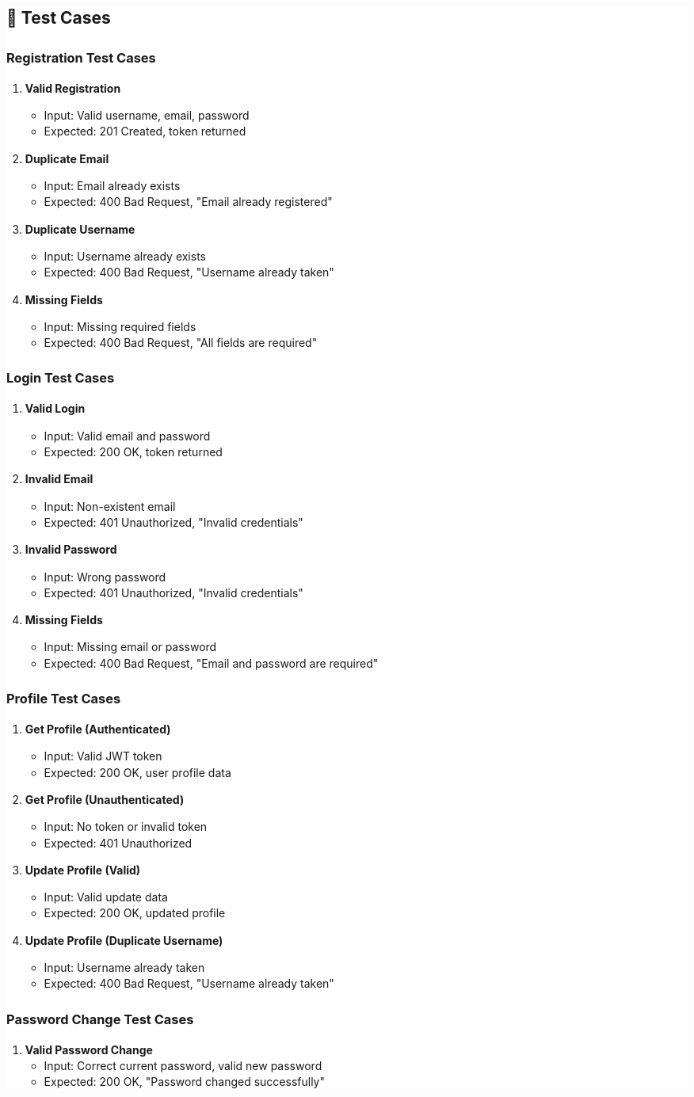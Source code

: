 ## 🧪 Test Cases

### Registration Test Cases
1. **Valid Registration**
   - Input: Valid username, email, password
   - Expected: 201 Created, token returned

2. **Duplicate Email**
   - Input: Email already exists
   - Expected: 400 Bad Request, "Email already registered"

3. **Duplicate Username**
   - Input: Username already exists
   - Expected: 400 Bad Request, "Username already taken"

4. **Missing Fields**
   - Input: Missing required fields
   - Expected: 400 Bad Request, "All fields are required"

### Login Test Cases
1. **Valid Login**
   - Input: Valid email and password
   - Expected: 200 OK, token returned

2. **Invalid Email**
   - Input: Non-existent email
   - Expected: 401 Unauthorized, "Invalid credentials"

3. **Invalid Password**
   - Input: Wrong password
   - Expected: 401 Unauthorized, "Invalid credentials"

4. **Missing Fields**
   - Input: Missing email or password
   - Expected: 400 Bad Request, "Email and password are required"

### Profile Test Cases
1. **Get Profile (Authenticated)**
   - Input: Valid JWT token
   - Expected: 200 OK, user profile data

2. **Get Profile (Unauthenticated)**
   - Input: No token or invalid token
   - Expected: 401 Unauthorized

3. **Update Profile (Valid)**
   - Input: Valid update data
   - Expected: 200 OK, updated profile

4. **Update Profile (Duplicate Username)**
   - Input: Username already taken
   - Expected: 400 Bad Request, "Username already taken"

### Password Change Test Cases
1. **Valid Password Change**
   - Input: Correct current password, valid new password
   - Expected: 200 OK, "Password changed successfully"
